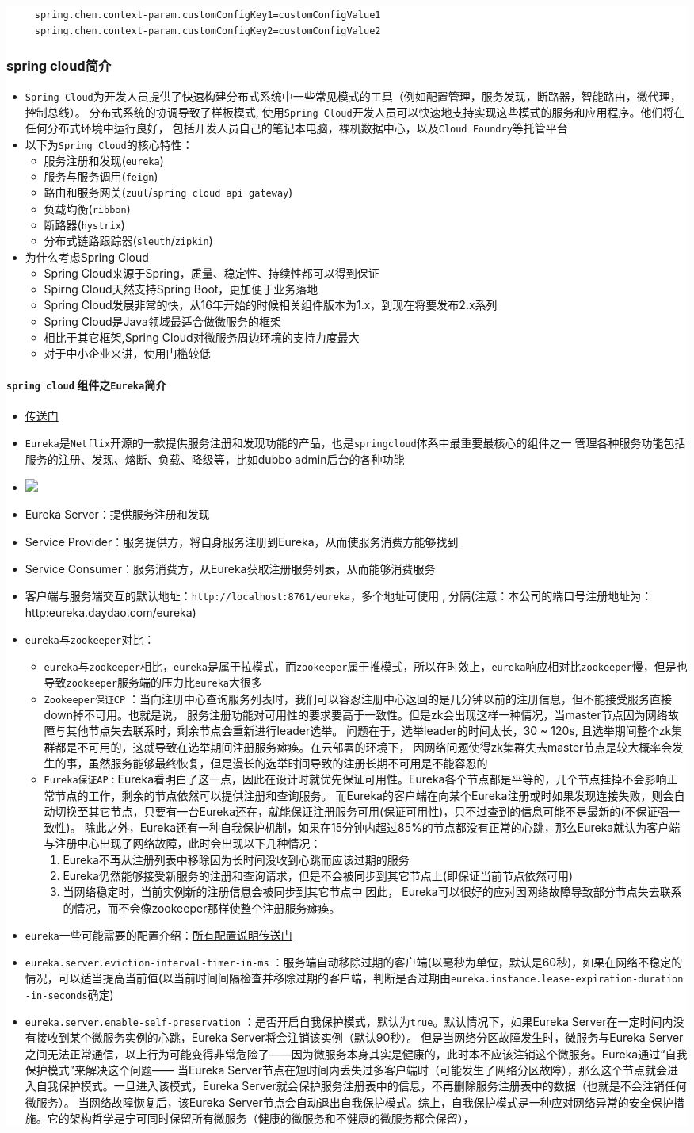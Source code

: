          spring.chen.context-param.customConfigKey1=customConfigValue1
         spring.chen.context-param.customConfigKey2=customConfigValue2


### spring cloud简介
  + `Spring Cloud`为开发人员提供了快速构建分布式系统中一些常见模式的工具（例如配置管理，服务发现，断路器，智能路由，微代理，控制总线）。
    分布式系统的协调导致了样板模式, 使用`Spring Cloud`开发人员可以快速地支持实现这些模式的服务和应用程序。他们将在任何分布式环境中运行良好，
    包括开发人员自己的笔记本电脑，裸机数据中心，以及`Cloud Foundry`等托管平台
  + 以下为`Spring Cloud`的核心特性：
    + 服务注册和发现(`eureka`)
    + 服务与服务调用(`feign`)
    + 路由和服务网关(`zuul`/`spring cloud api gateway`)
    + 负载均衡(`ribbon`)
    + 断路器(`hystrix`)
    + 分布式链路跟踪器(`sleuth`/`zipkin`)
  + 为什么考虑Spring Cloud
    + Spring Cloud来源于Spring，质量、稳定性、持续性都可以得到保证
    + Spirng Cloud天然支持Spring Boot，更加便于业务落地
    + Spring Cloud发展非常的快，从16年开始的时候相关组件版本为1.x，到现在将要发布2.x系列
    + Spring Cloud是Java领域最适合做微服务的框架
    + 相比于其它框架,Spring Cloud对微服务周边环境的支持力度最大
    + 对于中小企业来讲，使用门槛较低

#### `spring cloud` 组件之`Eureka`简介
  + [传送门](http://cloud.spring.io/spring-cloud-static/spring-cloud-netflix/1.3.5.RELEASE/single/spring-cloud-netflix.html#_service_discovery_eureka_clients)
  + `Eureka`是`Netflix`开源的一款提供服务注册和发现功能的产品，也是`springcloud`体系中最重要最核心的组件之一
       管理各种服务功能包括服务的注册、发现、熔断、负载、降级等，比如dubbo admin后台的各种功能
  + ![](http://note.youdao.com/yws/api/personal/file/363A48A0894F43C09ACC79C0BD27835D?method=download&shareKey=ad2658e2fdf3a7fcf960becd48d887ab)
  + Eureka Server：提供服务注册和发现
  + Service Provider：服务提供方，将自身服务注册到Eureka，从而使服务消费方能够找到
  + Service Consumer：服务消费方，从Eureka获取注册服务列表，从而能够消费服务
  + 客户端与服务端交互的默认地址：`http://localhost:8761/eureka`，多个地址可使用 , 分隔(注意：本公司的端口号注册地址为：http:eureka.daydao.com/eureka)
  + `eureka`与`zookeeper`对比：
     + `eureka`与`zookeeper`相比，`eureka`是属于拉模式，而`zookeeper`属于推模式，所以在时效上，`eureka`响应相对比`zookeeper`慢，但是也导致`zookeeper`服务端的压力比`eureka`大很多
     + `Zookeeper保证CP` ：当向注册中心查询服务列表时，我们可以容忍注册中心返回的是几分钟以前的注册信息，但不能接受服务直接down掉不可用。也就是说，
        服务注册功能对可用性的要求要高于一致性。但是zk会出现这样一种情况，当master节点因为网络故障与其他节点失去联系时，剩余节点会重新进行leader选举。
        问题在于，选举leader的时间太长，30 ~ 120s, 且选举期间整个zk集群都是不可用的，这就导致在选举期间注册服务瘫痪。在云部署的环境下，
        因网络问题使得zk集群失去master节点是较大概率会发生的事，虽然服务能够最终恢复，但是漫长的选举时间导致的注册长期不可用是不能容忍的
     + `Eureka保证AP` : Eureka看明白了这一点，因此在设计时就优先保证可用性。Eureka各个节点都是平等的，几个节点挂掉不会影响正常节点的工作，剩余的节点依然可以提供注册和查询服务。
        而Eureka的客户端在向某个Eureka注册或时如果发现连接失败，则会自动切换至其它节点，只要有一台Eureka还在，就能保证注册服务可用(保证可用性)，只不过查到的信息可能不是最新的(不保证强一致性)。
        除此之外，Eureka还有一种自我保护机制，如果在15分钟内超过85%的节点都没有正常的心跳，那么Eureka就认为客户端与注册中心出现了网络故障，此时会出现以下几种情况：
        1. Eureka不再从注册列表中移除因为长时间没收到心跳而应该过期的服务
        2. Eureka仍然能够接受新服务的注册和查询请求，但是不会被同步到其它节点上(即保证当前节点依然可用)
        3. 当网络稳定时，当前实例新的注册信息会被同步到其它节点中
        因此， Eureka可以很好的应对因网络故障导致部分节点失去联系的情况，而不会像zookeeper那样使整个注册服务瘫痪。

  + `eureka`一些可能需要的配置介绍：[所有配置说明传送门](http://cloud.spring.io/spring-cloud-static/Finchley.M2/#_appendix_compendium_of_configuration_properties)
   + `eureka.server.eviction-interval-timer-in-ms` ：服务端自动移除过期的客户端(以毫秒为单位，默认是60秒)，如果在网络不稳定的情况，可以适当提高当前值(以当前时间间隔检查并移除过期的客户端，判断是否过期由`eureka.instance.lease-expiration-duration-in-seconds`确定)
   + `eureka.server.enable-self-preservation` ：是否开启自我保护模式，默认为`true`。默认情况下，如果Eureka Server在一定时间内没有接收到某个微服务实例的心跳，Eureka Server将会注销该实例（默认90秒）。
       但是当网络分区故障发生时，微服务与Eureka Server之间无法正常通信，以上行为可能变得非常危险了——因为微服务本身其实是健康的，此时本不应该注销这个微服务。Eureka通过“自我保护模式”来解决这个问题——
       当Eureka Server节点在短时间内丢失过多客户端时（可能发生了网络分区故障），那么这个节点就会进入自我保护模式。一旦进入该模式，Eureka Server就会保护服务注册表中的信息，不再删除服务注册表中的数据（也就是不会注销任何微服务）。
       当网络故障恢复后，该Eureka Server节点会自动退出自我保护模式。综上，自我保护模式是一种应对网络异常的安全保护措施。它的架构哲学是宁可同时保留所有微服务（健康的微服务和不健康的微服务都会保留），